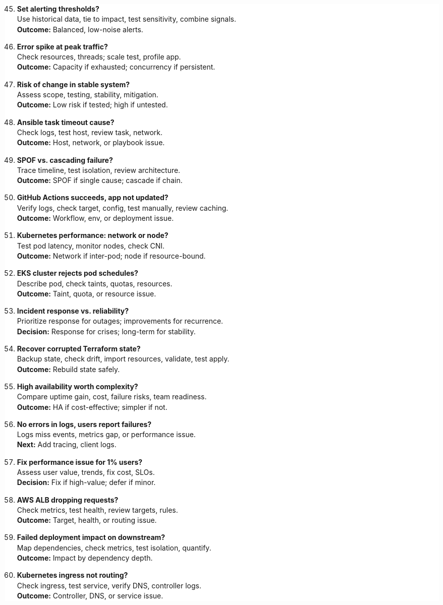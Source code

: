 45. **Set alerting thresholds?**  
   Use historical data, tie to impact, test sensitivity, combine signals.  
   **Outcome:** Balanced, low-noise alerts.

46. **Error spike at peak traffic?**  
   Check resources, threads; scale test, profile app.  
   **Outcome:** Capacity if exhausted; concurrency if persistent.

47. **Risk of change in stable system?**  
   Assess scope, testing, stability, mitigation.  
   **Outcome:** Low risk if tested; high if untested.

48. **Ansible task timeout cause?**  
   Check logs, test host, review task, network.  
   **Outcome:** Host, network, or playbook issue.

49. **SPOF vs. cascading failure?**  
   Trace timeline, test isolation, review architecture.  
   **Outcome:** SPOF if single cause; cascade if chain.

50. **GitHub Actions succeeds, app not updated?**  
   Verify logs, check target, config, test manually, review caching.  
   **Outcome:** Workflow, env, or deployment issue.

51. **Kubernetes performance: network or node?**  
   Test pod latency, monitor nodes, check CNI.  
   **Outcome:** Network if inter-pod; node if resource-bound.

52. **EKS cluster rejects pod schedules?**  
   Describe pod, check taints, quotas, resources.  
   **Outcome:** Taint, quota, or resource issue.

53. **Incident response vs. reliability?**  
   Prioritize response for outages; improvements for recurrence.  
   **Decision:** Response for crises; long-term for stability.

54. **Recover corrupted Terraform state?**  
   Backup state, check drift, import resources, validate, test apply.  
   **Outcome:** Rebuild state safely.

55. **High availability worth complexity?**  
   Compare uptime gain, cost, failure risks, team readiness.  
   **Outcome:** HA if cost-effective; simpler if not.

56. **No errors in logs, users report failures?**  
   Logs miss events, metrics gap, or performance issue.  
   **Next:** Add tracing, client logs.

57. **Fix performance issue for 1% users?**  
   Assess user value, trends, fix cost, SLOs.  
   **Decision:** Fix if high-value; defer if minor.

58. **AWS ALB dropping requests?**  
   Check metrics, test health, review targets, rules.  
   **Outcome:** Target, health, or routing issue.

59. **Failed deployment impact on downstream?**  
   Map dependencies, check metrics, test isolation, quantify.  
   **Outcome:** Impact by dependency depth.

60. **Kubernetes ingress not routing?**  
   Check ingress, test service, verify DNS, controller logs.  
   **Outcome:** Controller, DNS, or service issue.